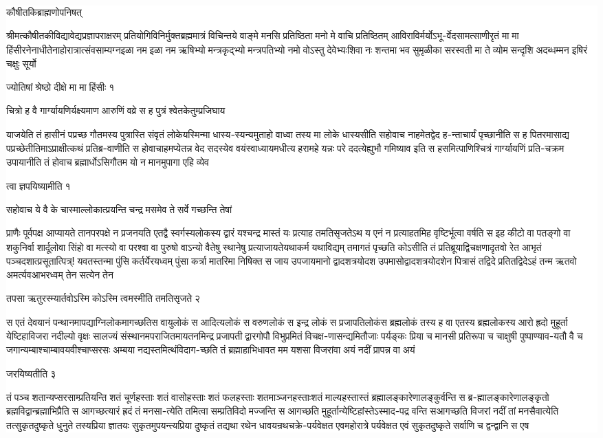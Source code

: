 कौषीतकिब्राह्मणोपनिषत् 

श्रीमत्कौषीतकीविद्यावेद्यप्रज्ञापराक्षरम्
प्रतियोगिविनिर्मुक्तब्रह्ममात्रं
विचिन्तये वाङ्मे मनसि प्रतिष्ठिता मनो मे वाचि प्रतिष्ठितम्
आविराविर्मर्योऽभू-र्वेदसामत्साणीरृतं
मा मा हिंसीरनेनाधीतेनाहोरात्रात्संवसाम्यग्नइळा नम इळा नम ऋषिभ्यो
मन्त्रकृद्भ्यो मन्त्रपतिभ्यो नमो वोऽस्तु देवेभ्यःशिवा नः शन्तमा
भव सुमृळीका सरस्वती मा ते व्योम सन्दृशि अदब्धम्मन इषिरं चक्षुः सूर्यो 

ज्योतिषां श्रेष्ठो दीक्षे मा मा हिंसीः १   


चित्रो ह वै गार्ग्यायणिर्यक्ष्यमाण आरुणिं वव्रे स ह पुत्रं
श्वेतकेतुम्प्रजिघाय 

याजयेति तं हासीनं पप्रच्छ गौतमस्य पुत्रास्ति संवृतं लोकेयस्मिन्मा
धास्य-स्यन्यमुताहो वाध्वा तस्य मा लोके धास्यसीति सहोवाच
नाहमेतद्वेद ह-न्ताचार्यं पृच्छानीति स ह पितरमासाद्य
पप्रच्छेतीतिमाऽप्राक्षीत्कथं प्रतिब्र-वाणीति स
होवाचाहमप्येतन्न वेद सदस्येव वयंस्वाध्यायमधीत्य हरामहे यन्नः परे
ददत्येह्युभौ गमिष्याव इति स हसमित्पाणिश्चित्रं गार्ग्यायणिं प्रति-चक्रम
उपायानीति तं होवाच ब्रह्मार्धोऽसिगौतम यो न मानमुपागा एहि व्येव 

त्वा ज्ञपयिष्यामीति १   


सहोवाच ये वै के चास्माल्लोकात्प्रयन्ति चन्द्र मसमेव ते सर्वे गच्छन्ति
तेषां 

प्राणैः पूर्वपक्ष आप्यायते तानपरपक्षे न प्रजनयति एतद्वै स्वर्गस्यलोकस्य
द्वारं यश्चन्द्र मास्तं यः प्रत्याह तमतिसृजतेऽथ य एनं न प्रत्याहतमिह
वृष्टिर्भूत्वा वर्षति स इह कीटो वा पतङ्गो वा शकुनिर्वा शार्दूलोवा
सिंहो वा मत्स्यो वा परश्वा वा पुरुषो वाऽन्यो वैतेषु स्थानेषु
प्रत्याजायतेयथाकर्म यथाविद्यम् तमागतं पृच्छति कोऽसीति तं
प्रतिब्रूयाद्विचक्षणादृतवो रेत आभृतं पञ्चदशात्प्रसूतात्पित्र्\!
यवतस्तन्मा पुंसि कर्तर्येरयध्वम् पुंसा कर्त्रा मातरिमा निषिक्त स जाय
उपजायमानो द्वादशत्रयोदश उपमासोद्वादशत्रयोदशेन पित्रासं तद्विदे
प्रतितद्विदेऽहं तन्म ऋतवो अमर्त्यवआभरध्वम् तेन सत्येन तेन 

तपसा ऋतुरस्म्यार्तवोऽस्मि कोऽस्मि त्वमस्मीति तमतिसृजते २   


स एतं देवयानं पन्थानमापद्याग्निलोकमागच्छतिस वायुलोकं स आदित्यलोकं स वरुणलोकं स इन्द्र लोकं स प्रजापतिलोकंस ब्रह्मलोकं तस्य ह वा एतस्य
ब्रह्मलोकस्य आरो ह्रदो मुहूर्ता येष्टिहाविजरा नदील्यो वृक्षः सालज्यं
संस्थानमपराजितमायतनमिन्द्र प्रजापती द्वारगोपौ विभुप्रमितं
विचक्ष-णासन्द्यमितौजाः पर्यङ्कः प्रिया च मानसी प्रतिरूपा च
चाक्षुषी पुष्पाण्याव-यतौ वै च जगान्यम्बाश्चाम्बावयवीश्चाप्सरसः
अम्बया नद्यस्तमित्थंविदाग-च्छति तं ब्रह्माहाभिधावत मम यशसा
विजरांवा अयं नदीं प्रापन्न वा अयं 

जरयिष्यतीति ३   


तं पञ्च शतान्यप्सरसाम्प्रतियन्ति शतं चूर्णहस्ताः शतं वासोहस्ताः शतं फलहस्ताः शतमाञ्जनहस्ताःशतं माल्यहस्तास्तं ब्रह्मालङ्कारेणालङ्कुर्वन्ति स
ब्र-ह्मालङ्कारेणालङ्कृतो ब्रह्मविद्वान्ब्रह्माभिप्रैति स आगच्छत्यारं
ह्रदं तं मनसा-त्येति तमित्वा सम्प्रतिविदो मज्जन्ति स आगच्छति
मुहूर्तान्येष्टिहांस्तेऽस्माद-पद्र वन्ति
सआगच्छति विजरां नदीं तां मनसैवात्येति तत्सुकृतदुष्कृते
धुनुते तस्यप्रिया ज्ञातयः सुकृतमुपयन्त्यप्रिया दुष्कृतं
तद्यथा रथेन धावयन्रथचक्रे-पर्यवेक्षत एवमहोरात्रे पर्यवेक्षत
एवं सुकृतदुष्कृते सर्वाणि च द्वन्द्वानि स एष 
